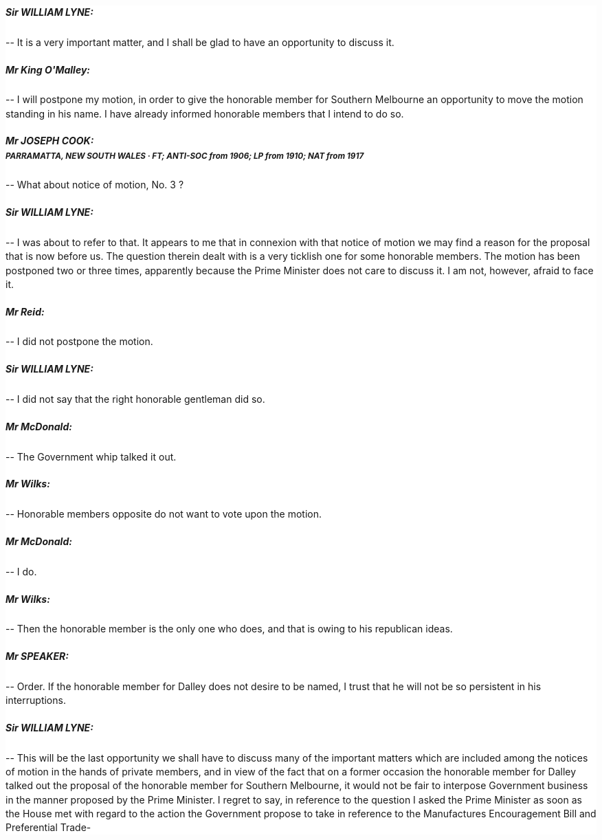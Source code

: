 ##### Sir WILLIAM LYNE:

-- It is a very important matter, and I shall be glad to have an opportunity to discuss it. 

##### Mr King O'Malley:

-- I will postpone my motion, in order to give the honorable member for Southern Melbourne an opportunity to move the motion standing in his name. I have already informed honorable members that I intend to do so. 

##### Mr JOSEPH COOK:<br><small class="text-muted">PARRAMATTA, NEW SOUTH WALES &middot; FT; ANTI-SOC from 1906; LP from 1910; NAT from 1917</small>

-- What about notice of motion, No. 3 ? 

##### Sir WILLIAM LYNE:

-- I was about to refer to that. It appears to me that in connexion with that notice of motion we may find a reason for the proposal that is now before us. The question therein dealt with is a very ticklish one for some honorable members. The motion has been postponed two or three times, apparently because the Prime Minister does not care to discuss it. I am not, however, afraid to face it. 

##### Mr Reid:

-- I did not postpone the motion. 

##### Sir WILLIAM LYNE:

-- I did not say that the right honorable gentleman did so. 

##### Mr McDonald:

-- The Government whip talked it out. 

##### Mr Wilks:

-- Honorable members opposite do not want to vote upon the motion. 

##### Mr McDonald:

-- I do. 

##### Mr Wilks:

-- Then the honorable member is the only one who does, and that is owing to his republican ideas. 

##### Mr SPEAKER:

-- Order. If the honorable member for Dalley does not desire to be named, I trust that he will not be so persistent in his interruptions. 

##### Sir WILLIAM LYNE:

-- This will be the last opportunity we shall have to discuss many of the important matters which are included among the notices of motion in the hands of private members, and in view of the fact that on a former occasion the honorable member for Dalley talked out the proposal of the honorable member for Southern Melbourne, it would not be fair to interpose Government business in the manner proposed by the Prime Minister. I regret to say, in reference to the question I asked the Prime Minister as soon as the House met with regard to the action the Government propose to take in reference to the Manufactures Encouragement Bill and Preferential Trade- 
